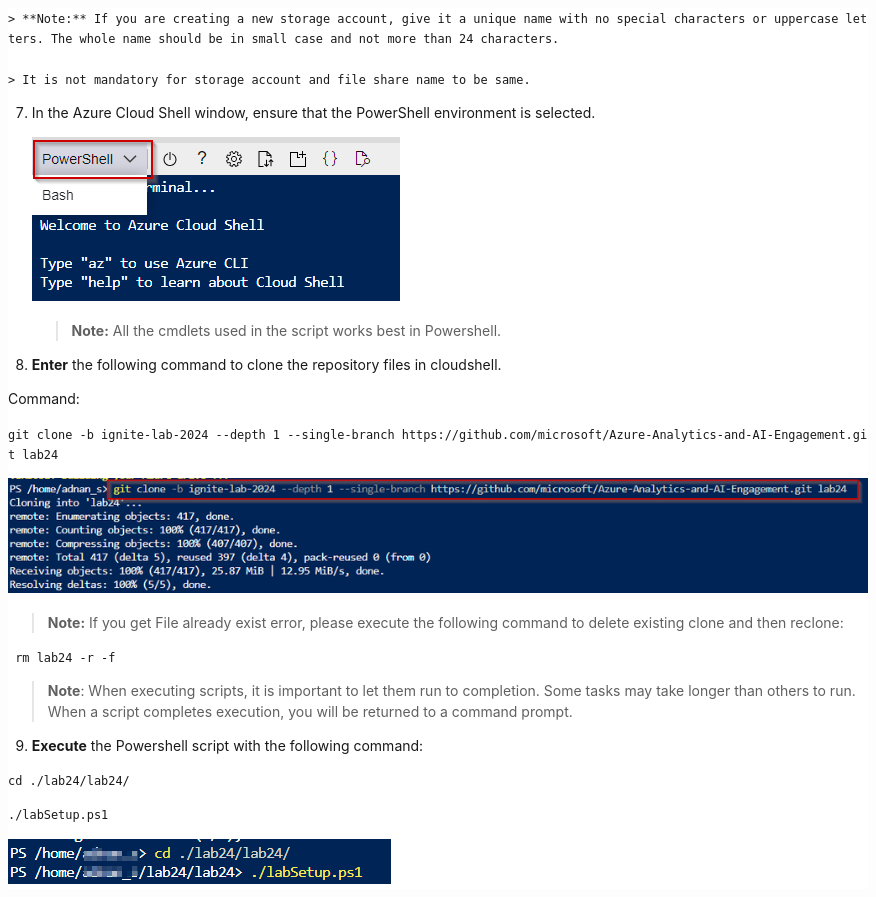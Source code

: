 	> **Note:** If you are creating a new storage account, give it a unique name with no special characters or uppercase letters. The whole name should be in small case and not more than 24 characters.

	> It is not mandatory for storage account and file share name to be same.

7. In the Azure Cloud Shell window, ensure that the PowerShell environment is selected.

	![Git Clone Command to Pull Down the demo Repository.](media/cloud-shell-3.1.png)

	>**Note:** All the cmdlets used in the script works best in Powershell.	

8. **Enter** the following command to clone the repository files in cloudshell.

Command:
```
git clone -b ignite-lab-2024 --depth 1 --single-branch https://github.com/microsoft/Azure-Analytics-and-AI-Engagement.git lab24
```

   ![Git Clone Command to Pull Down the demo Repository.](media/cloud-shell-4.5.png)
	
   > **Note:** If you get File already exist error, please execute the following command to delete existing clone and then reclone:
```
 rm lab24 -r -f 
```
   > **Note**: When executing scripts, it is important to let them run to completion. Some tasks may take longer than others to run. When a script completes execution, you will be returned to a command prompt. 

9. **Execute** the Powershell script with the following command:
```
cd ./lab24/lab24/
```

```
./labSetup.ps1
```
    
   ![Commands to run the PowerShell Script.](media/cloud-shell-5.1.png)
      